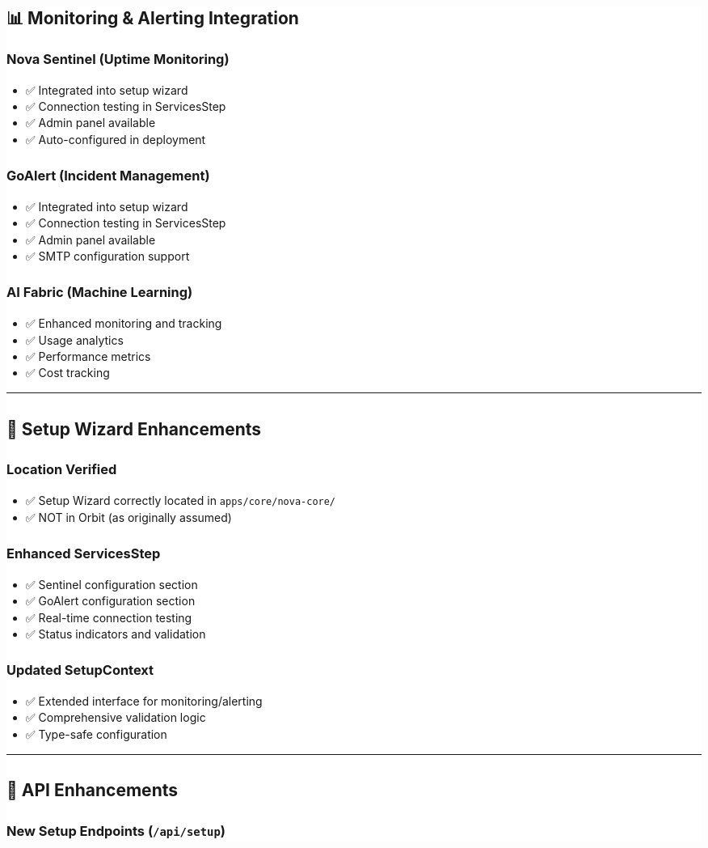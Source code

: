
## 📊 **Monitoring & Alerting Integration**

### **Nova Sentinel (Uptime Monitoring)**

- ✅ Integrated into setup wizard
- ✅ Connection testing in ServicesStep
- ✅ Admin panel available
- ✅ Auto-configured in deployment

### **GoAlert (Incident Management)**

- ✅ Integrated into setup wizard
- ✅ Connection testing in ServicesStep
- ✅ Admin panel available
- ✅ SMTP configuration support

### **AI Fabric (Machine Learning)**

- ✅ Enhanced monitoring and tracking
- ✅ Usage analytics
- ✅ Performance metrics
- ✅ Cost tracking

---

## 🎯 **Setup Wizard Enhancements**

### **Location Verified**

- ✅ Setup Wizard correctly located in `apps/core/nova-core/`
- ✅ NOT in Orbit (as originally assumed)

### **Enhanced ServicesStep**

- ✅ Sentinel configuration section
- ✅ GoAlert configuration section
- ✅ Real-time connection testing
- ✅ Status indicators and validation

### **Updated SetupContext**

- ✅ Extended interface for monitoring/alerting
- ✅ Comprehensive validation logic
- ✅ Type-safe configuration

---

## 🔌 **API Enhancements**

### **New Setup Endpoints (`/api/setup`)**
